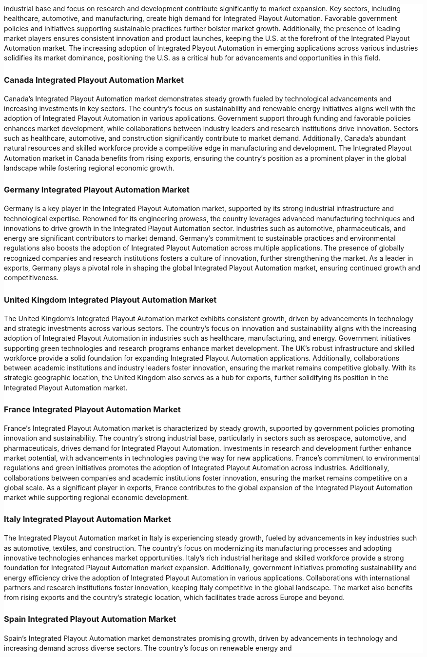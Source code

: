 industrial base and focus on research and development contribute significantly to market expansion. Key sectors, including healthcare, automotive, and manufacturing, create high demand for Integrated Playout Automation. Favorable government policies and initiatives supporting sustainable practices further bolster market growth. Additionally, the presence of leading market players ensures consistent innovation and product launches, keeping the U.S. at the forefront of the Integrated Playout Automation market. The increasing adoption of Integrated Playout Automation in emerging applications across various industries solidifies its market dominance, positioning the U.S. as a critical hub for advancements and opportunities in this field.</p><h3>Canada Integrated Playout Automation Market</h3><p>Canada&rsquo;s Integrated Playout Automation market demonstrates steady growth fueled by technological advancements and increasing investments in key sectors. The country&rsquo;s focus on sustainability and renewable energy initiatives aligns well with the adoption of Integrated Playout Automation in various applications. Government support through funding and favorable policies enhances market development, while collaborations between industry leaders and research institutions drive innovation. Sectors such as healthcare, automotive, and construction significantly contribute to market demand. Additionally, Canada&rsquo;s abundant natural resources and skilled workforce provide a competitive edge in manufacturing and development. The Integrated Playout Automation market in Canada benefits from rising exports, ensuring the country&rsquo;s position as a prominent player in the global landscape while fostering regional economic growth.</p><h3>Germany Integrated Playout Automation Market</h3><p>Germany is a key player in the Integrated Playout Automation market, supported by its strong industrial infrastructure and technological expertise. Renowned for its engineering prowess, the country leverages advanced manufacturing techniques and innovations to drive growth in the Integrated Playout Automation sector. Industries such as automotive, pharmaceuticals, and energy are significant contributors to market demand. Germany&rsquo;s commitment to sustainable practices and environmental regulations also boosts the adoption of Integrated Playout Automation across multiple applications. The presence of globally recognized companies and research institutions fosters a culture of innovation, further strengthening the market. As a leader in exports, Germany plays a pivotal role in shaping the global Integrated Playout Automation market, ensuring continued growth and competitiveness.</p><h3>United Kingdom Integrated Playout Automation Market</h3><p>The United Kingdom&rsquo;s Integrated Playout Automation market exhibits consistent growth, driven by advancements in technology and strategic investments across various sectors. The country&rsquo;s focus on innovation and sustainability aligns with the increasing adoption of Integrated Playout Automation in industries such as healthcare, manufacturing, and energy. Government initiatives supporting green technologies and research programs enhance market development. The UK&rsquo;s robust infrastructure and skilled workforce provide a solid foundation for expanding Integrated Playout Automation applications. Additionally, collaborations between academic institutions and industry leaders foster innovation, ensuring the market remains competitive globally. With its strategic geographic location, the United Kingdom also serves as a hub for exports, further solidifying its position in the Integrated Playout Automation market.</p><h3>France Integrated Playout Automation Market</h3><p>France&rsquo;s Integrated Playout Automation market is characterized by steady growth, supported by government policies promoting innovation and sustainability. The country&rsquo;s strong industrial base, particularly in sectors such as aerospace, automotive, and pharmaceuticals, drives demand for Integrated Playout Automation. Investments in research and development further enhance market potential, with advancements in technologies paving the way for new applications. France&rsquo;s commitment to environmental regulations and green initiatives promotes the adoption of Integrated Playout Automation across industries. Additionally, collaborations between companies and academic institutions foster innovation, ensuring the market remains competitive on a global scale. As a significant player in exports, France contributes to the global expansion of the Integrated Playout Automation market while supporting regional economic development.</p><h3>Italy Integrated Playout Automation Market</h3><p>The Integrated Playout Automation market in Italy is experiencing steady growth, fueled by advancements in key industries such as automotive, textiles, and construction. The country&rsquo;s focus on modernizing its manufacturing processes and adopting innovative technologies enhances market opportunities. Italy&rsquo;s rich industrial heritage and skilled workforce provide a strong foundation for Integrated Playout Automation market expansion. Additionally, government initiatives promoting sustainability and energy efficiency drive the adoption of Integrated Playout Automation in various applications. Collaborations with international partners and research institutions foster innovation, keeping Italy competitive in the global landscape. The market also benefits from rising exports and the country&rsquo;s strategic location, which facilitates trade across Europe and beyond.</p><h3>Spain Integrated Playout Automation Market</h3><p>Spain&rsquo;s Integrated Playout Automation market demonstrates promising growth, driven by advancements in technology and increasing demand across diverse sectors. The country&rsquo;s focus on renewable energy and